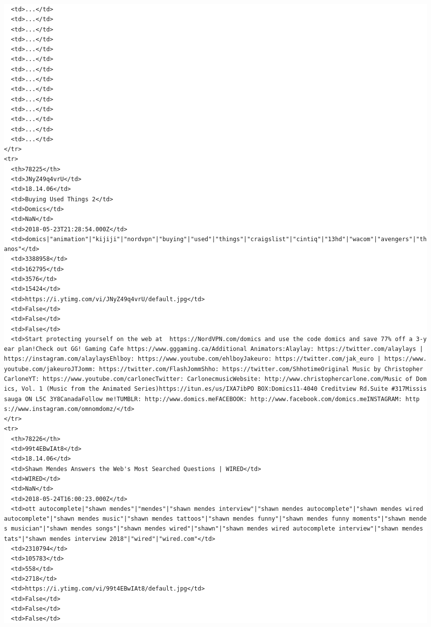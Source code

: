       <td>...</td>
      <td>...</td>
      <td>...</td>
      <td>...</td>
      <td>...</td>
      <td>...</td>
      <td>...</td>
      <td>...</td>
      <td>...</td>
      <td>...</td>
      <td>...</td>
      <td>...</td>
      <td>...</td>
      <td>...</td>
    </tr>
    <tr>
      <th>78225</th>
      <td>JNyZ49q4vrU</td>
      <td>18.14.06</td>
      <td>Buying Used Things 2</td>
      <td>Domics</td>
      <td>NaN</td>
      <td>2018-05-23T21:28:54.000Z</td>
      <td>domics|"animation"|"kijiji"|"nordvpn"|"buying"|"used"|"things"|"craigslist"|"cintiq"|"13hd"|"wacom"|"avengers"|"thanos"</td>
      <td>3388958</td>
      <td>162795</td>
      <td>3576</td>
      <td>15424</td>
      <td>https://i.ytimg.com/vi/JNyZ49q4vrU/default.jpg</td>
      <td>False</td>
      <td>False</td>
      <td>False</td>
      <td>Start protecting yourself on the web at  https://NordVPN.com/domics and use the code domics and save 77% off a 3-year plan!Check out GG! Gaming Cafe https://www.gggaming.ca/Additional Animators:Alaylay: https://twitter.com/alaylays | https://instagram.com/alaylaysEhlboy: https://www.youtube.com/ehlboyJakeuro: https://twitter.com/jak_euro | https://www.youtube.com/jakeuroJTJomm: https://twitter.com/FlashJommShho: https://twitter.com/ShhotimeOriginal Music by Christopher CarloneYT: https://www.youtube.com/carlonecTwitter: CarlonecmusicWebsite: http://www.christophercarlone.com/Music of Domics, Vol. 1 (Music from the Animated Series)https://itun.es/us/IXA7ibPO BOX:Domics11-4040 Creditview Rd.Suite #317Mississauga ON L5C 3Y8CanadaFollow me!TUMBLR: http://www.domics.meFACEBOOK: http://www.facebook.com/domics.meINSTAGRAM: https://www.instagram.com/omnomdomz/</td>
    </tr>
    <tr>
      <th>78226</th>
      <td>99t4EBwIAt8</td>
      <td>18.14.06</td>
      <td>Shawn Mendes Answers the Web's Most Searched Questions | WIRED</td>
      <td>WIRED</td>
      <td>NaN</td>
      <td>2018-05-24T16:00:23.000Z</td>
      <td>ott autocomplete|"shawn mendes"|"mendes"|"shawn mendes interview"|"shawn mendes autocomplete"|"shawn mendes wired autocomplete"|"shawn mendes music"|"shawn mendes tattoos"|"shawn mendes funny"|"shawn mendes funny moments"|"shawn mendes musician"|"shawn mendes songs"|"shawn mendes wired"|"shawn"|"shawn mendes wired autocomplete interview"|"shawn mendes tats"|"shawn mendes interview 2018"|"wired"|"wired.com"</td>
      <td>2310794</td>
      <td>105783</td>
      <td>558</td>
      <td>2718</td>
      <td>https://i.ytimg.com/vi/99t4EBwIAt8/default.jpg</td>
      <td>False</td>
      <td>False</td>
      <td>False</td>